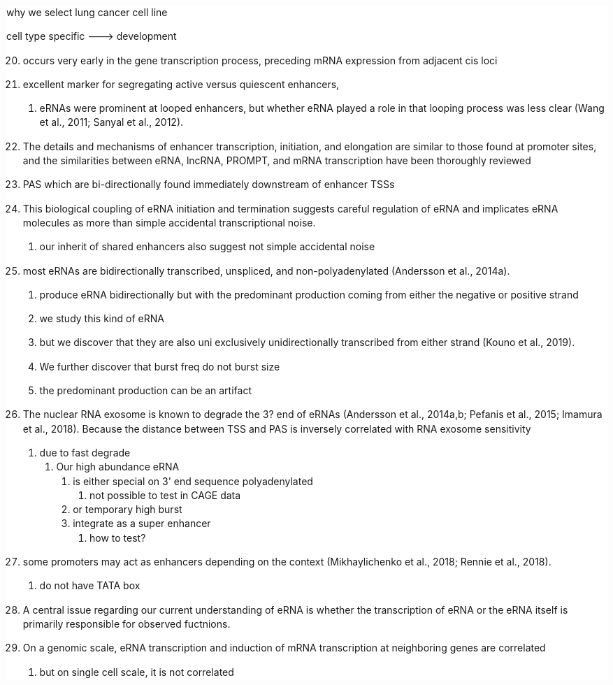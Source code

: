 why we select lung cancer cell line

cell type specific ---> development 

20. occurs very early in the gene
transcription process, preceding mRNA expression from adjacent
cis loci

21. excellent marker for segregating active versus quiescent enhancers,
    1.  eRNAs were prominent at looped enhancers, but whether eRNA played a role in that looping process was less clear (Wang et al., 2011; Sanyal et al., 2012).

22. The details and mechanisms of enhancer transcription,
initiation, and elongation are similar to those found at promoter
sites, and the similarities between eRNA, lncRNA, PROMPT, and
mRNA transcription have been thoroughly reviewed

23. PAS which are bi-directionally found immediately downstream of enhancer TSSs

24. This biological coupling of eRNA initiation and termination suggests careful regulation of eRNA and implicates eRNA molecules as more than simple accidental transcriptional noise.
    1.  our inherit of shared enhancers also suggest not simple accidental noise

25. most eRNAs are bidirectionally transcribed, unspliced, and non-polyadenylated (Andersson et al., 2014a).
    1.  produce eRNA bidirectionally but with the predominant production coming from either the negative or positive strand
    1.  we study this kind of eRNA
    2.  but we discover that they are also uni 
            exclusively unidirectionally transcribed from either
            strand (Kouno et al., 2019).
        
    3.  We further discover that burst freq do not burst size 
    4.  the predominant production can be an artifact

26. The nuclear RNA exosome is known to degrade the 3? end of eRNAs (Andersson et al., 2014a,b; Pefanis et al., 2015; Imamura et al., 2018). Because the distance between TSS and PAS is inversely correlated with RNA exosome sensitivity
    1.  due to fast degrade
        1.  Our high abundance eRNA
            1.  is either special on 3' end sequence polyadenylated
                1.  not possible to test in CAGE data
            2.  or temporary high burst
            3.  integrate as a super enhancer
                1.  how to test?


27. some promoters may act as enhancers depending on the context (Mikhaylichenko et al., 2018; Rennie et al., 2018).
    1.  do not have TATA box


28. A central issue regarding our current understanding of eRNA is whether the transcription of eRNA or the eRNA itself is primarily responsible for observed fuctnions.

29. On a genomic scale, eRNA transcription and induction of mRNA transcription at neighboring genes are correlated
    1.  but on single cell scale, it is not correlated
